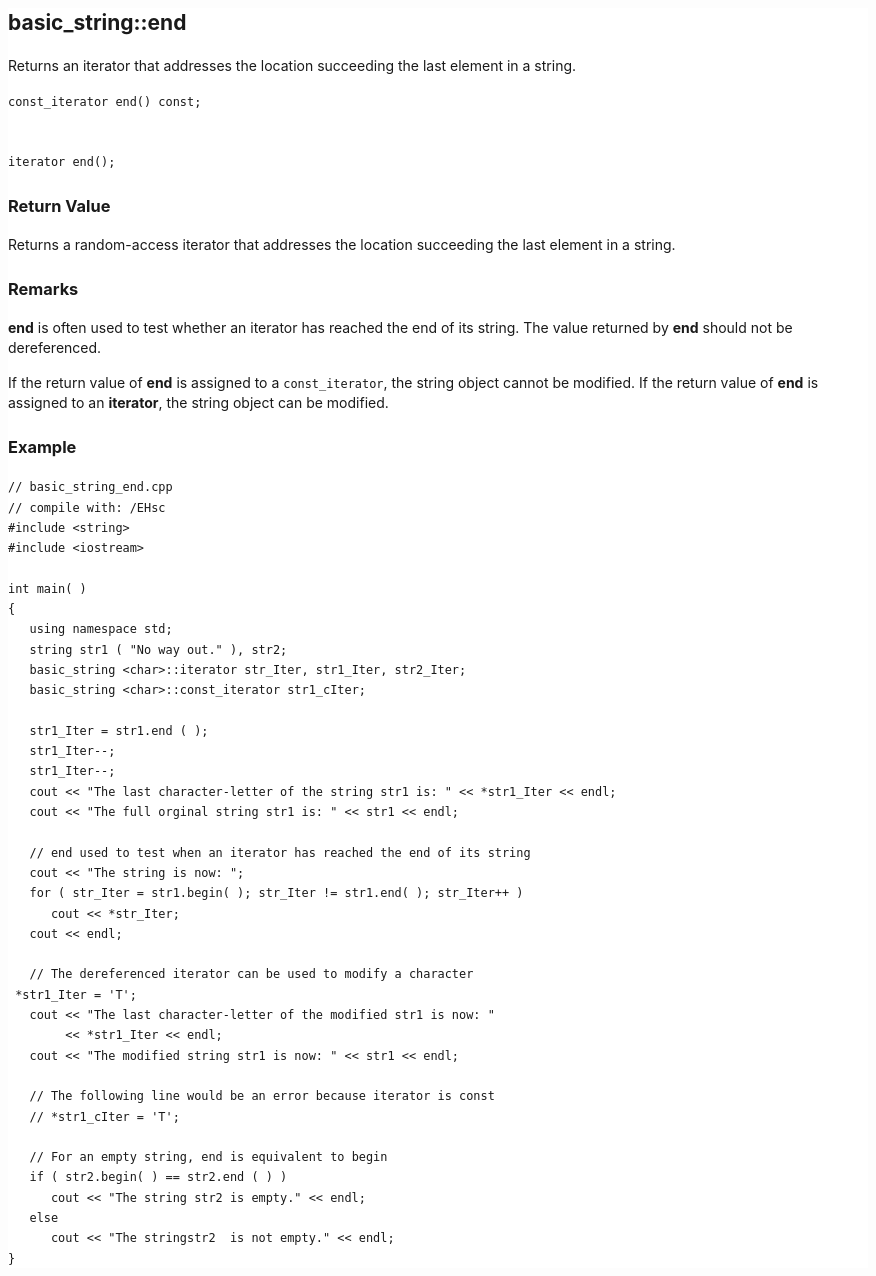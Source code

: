 ##  <a name="basic_string__end"></a>  basic_string::end  
 Returns an iterator that addresses the location succeeding the last element in a string.  
  
```  
const_iterator end() const;

 
iterator end();
```  
  
### Return Value  
 Returns a random-access iterator that addresses the location succeeding the last element in a string.  
  
### Remarks  
 **end** is often used to test whether an iterator has reached the end of its string. The value returned by **end** should not be dereferenced.  
  
 If the return value of **end** is assigned to a `const_iterator`, the string object cannot be modified. If the return value of **end** is assigned to an **iterator**, the string object can be modified.  
  
### Example  
  
```  
// basic_string_end.cpp  
// compile with: /EHsc  
#include <string>  
#include <iostream>  
  
int main( )   
{  
   using namespace std;  
   string str1 ( "No way out." ), str2;  
   basic_string <char>::iterator str_Iter, str1_Iter, str2_Iter;  
   basic_string <char>::const_iterator str1_cIter;  
  
   str1_Iter = str1.end ( );  
   str1_Iter--;  
   str1_Iter--;  
   cout << "The last character-letter of the string str1 is: " << *str1_Iter << endl;  
   cout << "The full orginal string str1 is: " << str1 << endl;  
  
   // end used to test when an iterator has reached the end of its string  
   cout << "The string is now: ";  
   for ( str_Iter = str1.begin( ); str_Iter != str1.end( ); str_Iter++ )  
      cout << *str_Iter;  
   cout << endl;  
  
   // The dereferenced iterator can be used to modify a character  
 *str1_Iter = 'T';  
   cout << "The last character-letter of the modified str1 is now: "  
        << *str1_Iter << endl;  
   cout << "The modified string str1 is now: " << str1 << endl;  
  
   // The following line would be an error because iterator is const  
   // *str1_cIter = 'T';  
  
   // For an empty string, end is equivalent to begin  
   if ( str2.begin( ) == str2.end ( ) )  
      cout << "The string str2 is empty." << endl;  
   else  
      cout << "The stringstr2  is not empty." << endl;  
}  
```